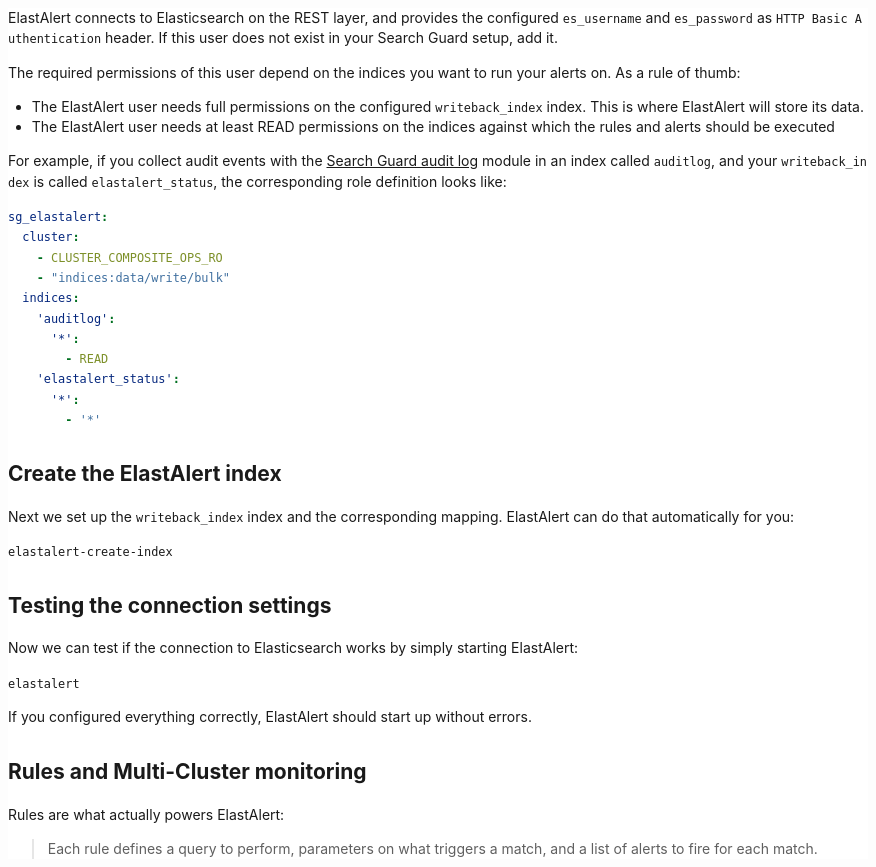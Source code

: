 ElastAlert connects to Elasticsearch on the REST layer, and provides the configured `es_username` and `es_password` as `HTTP Basic Authentication` header. If this user does not exist in your Search Guard setup, add it.

The required permissions of this user depend on the indices you want to run your alerts on. As a rule of thumb:

* The ElastAlert user needs full permissions on the configured `writeback_index` index. This is where ElastAlert will store its data.
* The ElastAlert user needs at least READ permissions on the indices against which the rules and alerts should be executed

For example, if you collect audit events with the [Search Guard audit log](auditlogging.md) module in an index called `auditlog`, and your `writeback_index` is called `elastalert_status`, the corresponding role definition looks like:

```yaml
sg_elastalert:
  cluster:
    - CLUSTER_COMPOSITE_OPS_RO
    - "indices:data/write/bulk"
  indices:
    'auditlog':
      '*':
        - READ
    'elastalert_status':
      '*':
        - '*'
```

## Create the ElastAlert index

Next we set up the `writeback_index` index and the corresponding mapping. ElastAlert can do that automatically for you: 

```
elastalert-create-index
```

## Testing the connection settings

Now we can test if the connection to Elasticsearch works by simply starting ElastAlert:

```
elastalert
```

If you configured everything correctly, ElastAlert should start up without errors.

## Rules and Multi-Cluster monitoring

Rules are what actually powers ElastAlert:

> Each rule defines a query to perform, parameters on what triggers a match, and a list of alerts to fire for each match.
